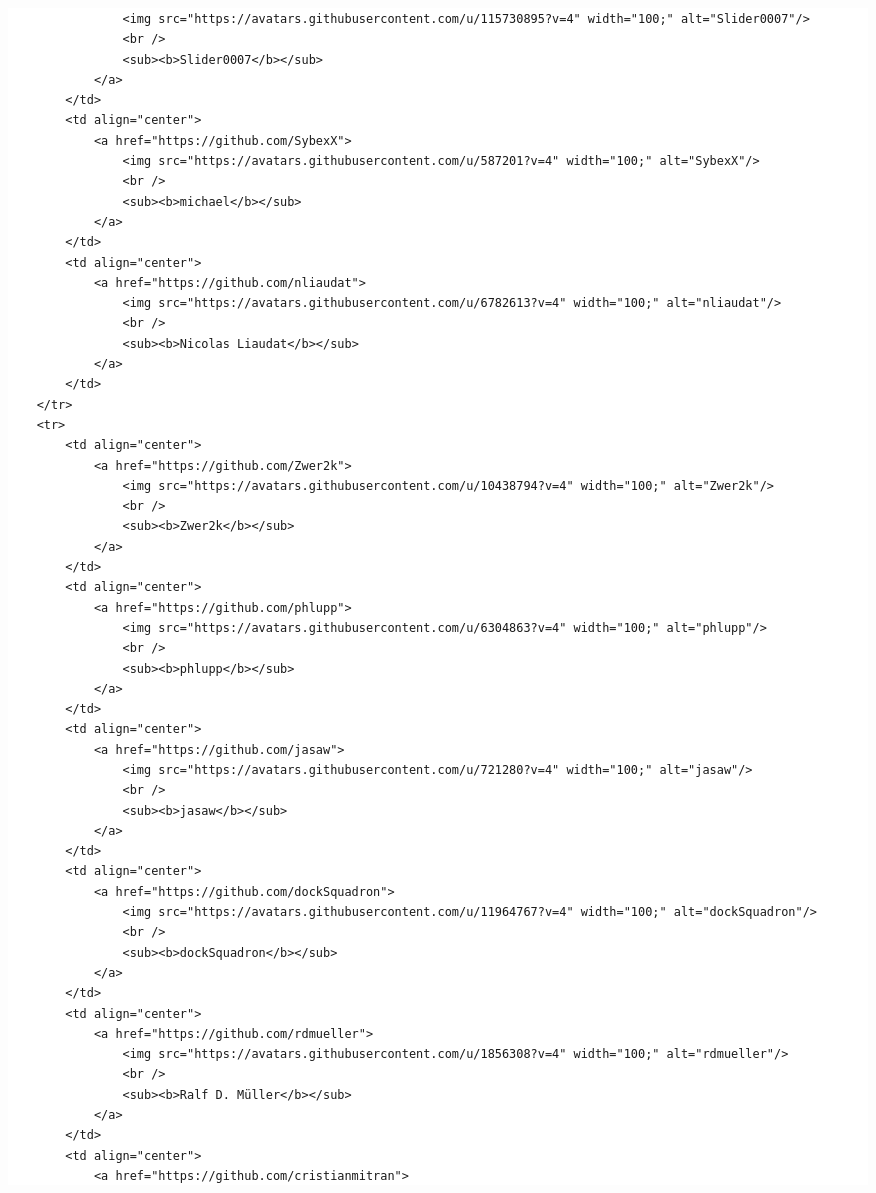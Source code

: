                     <img src="https://avatars.githubusercontent.com/u/115730895?v=4" width="100;" alt="Slider0007"/>
                    <br />
                    <sub><b>Slider0007</b></sub>
                </a>
            </td>
            <td align="center">
                <a href="https://github.com/SybexX">
                    <img src="https://avatars.githubusercontent.com/u/587201?v=4" width="100;" alt="SybexX"/>
                    <br />
                    <sub><b>michael</b></sub>
                </a>
            </td>
            <td align="center">
                <a href="https://github.com/nliaudat">
                    <img src="https://avatars.githubusercontent.com/u/6782613?v=4" width="100;" alt="nliaudat"/>
                    <br />
                    <sub><b>Nicolas Liaudat</b></sub>
                </a>
            </td>
		</tr>
		<tr>
            <td align="center">
                <a href="https://github.com/Zwer2k">
                    <img src="https://avatars.githubusercontent.com/u/10438794?v=4" width="100;" alt="Zwer2k"/>
                    <br />
                    <sub><b>Zwer2k</b></sub>
                </a>
            </td>
            <td align="center">
                <a href="https://github.com/phlupp">
                    <img src="https://avatars.githubusercontent.com/u/6304863?v=4" width="100;" alt="phlupp"/>
                    <br />
                    <sub><b>phlupp</b></sub>
                </a>
            </td>
            <td align="center">
                <a href="https://github.com/jasaw">
                    <img src="https://avatars.githubusercontent.com/u/721280?v=4" width="100;" alt="jasaw"/>
                    <br />
                    <sub><b>jasaw</b></sub>
                </a>
            </td>
            <td align="center">
                <a href="https://github.com/dockSquadron">
                    <img src="https://avatars.githubusercontent.com/u/11964767?v=4" width="100;" alt="dockSquadron"/>
                    <br />
                    <sub><b>dockSquadron</b></sub>
                </a>
            </td>
            <td align="center">
                <a href="https://github.com/rdmueller">
                    <img src="https://avatars.githubusercontent.com/u/1856308?v=4" width="100;" alt="rdmueller"/>
                    <br />
                    <sub><b>Ralf D. Müller</b></sub>
                </a>
            </td>
            <td align="center">
                <a href="https://github.com/cristianmitran">